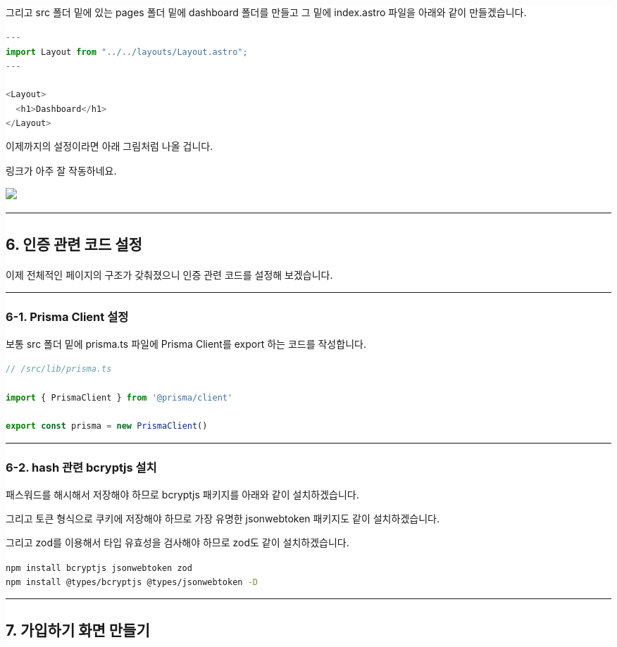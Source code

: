 그리고 src 폴더 밑에 있는 pages 폴더 밑에 dashboard 폴더를 만들고 그 밑에 index.astro 파일을 아래와 같이 만들겠습니다.

```js
---
import Layout from "../../layouts/Layout.astro";
---

<Layout>
  <h1>Dashboard</h1>
</Layout>
```

이제까지의 설정이라면 아래 그림처럼 나올 겁니다.

링크가 아주 잘 작동하네요.

![](https://blogger.googleusercontent.com/img/a/AVvXsEiHtbObSY4Ds6gYJqAfNEnxTa4ko9eOOQiDWGo6Q8Wx4kWzWFWDehraDfd8EKEDjfYJiK0RupXLJR_VRWMjcD8QVxsVUloRGL26z9uRXyYVJ9tTCtwATdmWJ1rOhWL1rWxNaNB__kAcLfKtCD_wIB0PI1hDvwn7xGO7n4G02zeatzGge6iaJxExpR-PkNs)

---

## 6. 인증 관련 코드 설정

이제 전체적인 페이지의 구조가 갖춰졌으니 인증 관련 코드를 설정해 보겠습니다.

---

### 6-1. Prisma Client 설정

보통 src 폴더 밑에 prisma.ts 파일에 Prisma Client를 export 하는 코드를 작성합니다.

```js
// /src/lib/prisma.ts

import { PrismaClient } from '@prisma/client'

export const prisma = new PrismaClient()
```

---

### 6-2. hash 관련 bcryptjs 설치

패스워드를 해시해서 저장해야 하므로 bcryptjs 패키지를 아래와 같이 설치하겠습니다.

그리고 토큰 형식으로 쿠키에 저장해야 하므로 가장 유명한 jsonwebtoken 패키지도 같이 설치하겠습니다.

그리고 zod를 이용해서 타입 유효성을 검사해야 하므로 zod도 같이 설치하겠습니다.

```bash
npm install bcryptjs jsonwebtoken zod
npm install @types/bcryptjs @types/jsonwebtoken -D
```

---

## 7. 가입하기 화면 만들기
